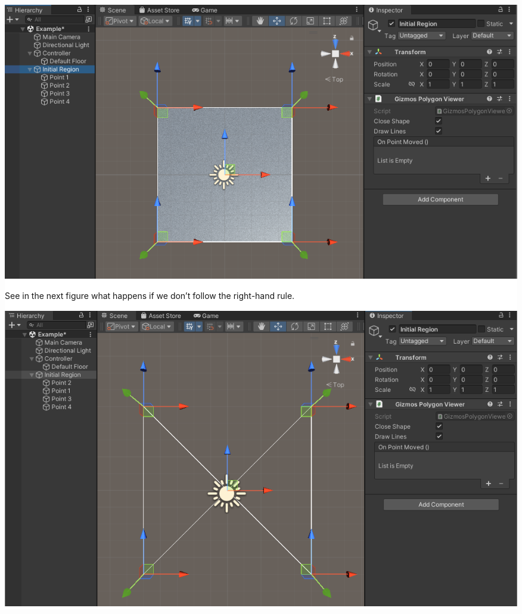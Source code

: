 ![Right initial region](./doc/image13.png)

See in the next figure what happens if we don’t follow the right-hand rule.

![Wrong initial region](./doc/image14.png)
